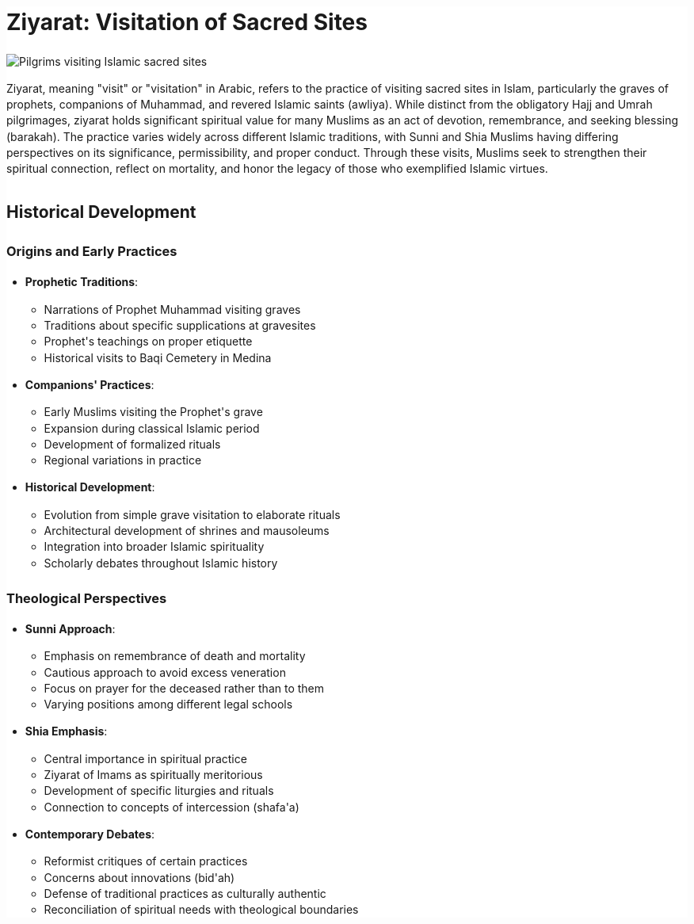 # Ziyarat: Visitation of Sacred Sites

![Pilgrims visiting Islamic sacred sites](ziyarat_illustration.jpg)

Ziyarat, meaning "visit" or "visitation" in Arabic, refers to the practice of visiting sacred sites in Islam, particularly the graves of prophets, companions of Muhammad, and revered Islamic saints (awliya). While distinct from the obligatory Hajj and Umrah pilgrimages, ziyarat holds significant spiritual value for many Muslims as an act of devotion, remembrance, and seeking blessing (barakah). The practice varies widely across different Islamic traditions, with Sunni and Shia Muslims having differing perspectives on its significance, permissibility, and proper conduct. Through these visits, Muslims seek to strengthen their spiritual connection, reflect on mortality, and honor the legacy of those who exemplified Islamic virtues.

## Historical Development

### Origins and Early Practices
- **Prophetic Traditions**:
  - Narrations of Prophet Muhammad visiting graves
  - Traditions about specific supplications at gravesites
  - Prophet's teachings on proper etiquette
  - Historical visits to Baqi Cemetery in Medina

- **Companions' Practices**:
  - Early Muslims visiting the Prophet's grave
  - Expansion during classical Islamic period
  - Development of formalized rituals
  - Regional variations in practice

- **Historical Development**:
  - Evolution from simple grave visitation to elaborate rituals
  - Architectural development of shrines and mausoleums
  - Integration into broader Islamic spirituality
  - Scholarly debates throughout Islamic history

### Theological Perspectives
- **Sunni Approach**:
  - Emphasis on remembrance of death and mortality
  - Cautious approach to avoid excess veneration
  - Focus on prayer for the deceased rather than to them
  - Varying positions among different legal schools

- **Shia Emphasis**:
  - Central importance in spiritual practice
  - Ziyarat of Imams as spiritually meritorious
  - Development of specific liturgies and rituals
  - Connection to concepts of intercession (shafa'a)

- **Contemporary Debates**:
  - Reformist critiques of certain practices
  - Concerns about innovations (bid'ah)
  - Defense of traditional practices as culturally authentic
  - Reconciliation of spiritual needs with theological boundaries
